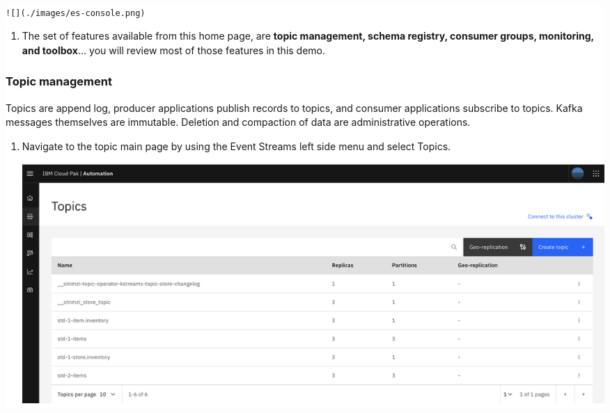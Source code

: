     ![](./images/es-console.png)

1. The set of features available from this home page, are **topic management, schema registry, consumer groups, monitoring, and toolbox**... you will review most of those features in this demo.

### Topic management

Topics are append log, producer applications publish records to topics, and consumer applications subscribe to topics. Kafka messages themselves are immutable. Deletion and compaction of data are administrative operations.


1. Navigate to the topic main page by using the Event Streams left side menu and select Topics.

    ![](./images/topic-main-page.png)
